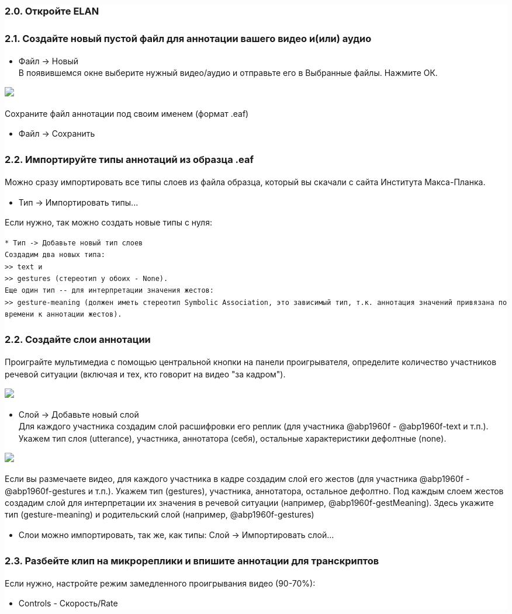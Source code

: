 ### 2.0. Откройте ELAN 
### 2.1. Создайте новый пустой файл для аннотации вашего видео и(или) аудио   
* Файл -> Новый  
В появившемся окне выберите нужный видео/аудио и отправьте его в Выбранные файлы. Нажмите ОК.

<img src="https://github.com/olesar/lingdata/blob/gh-pages/fig/elan_2.jpg" />

Сохраните файл аннотации под своим именем (формат .eaf)
* Файл -> Сохранить  

### 2.2. Импортируйте типы аннотаций из образца .eaf 
Можно сразу импортировать все типы слоев из файла образца, который вы скачали с сайта Института Макса-Планка.
* Тип -> Импортировать типы...

Если нужно, так можно создать новые типы с нуля:
```
* Тип -> Добавьте новый тип слоев  
Создадим два новых типа:
>> text и
>> gestures (стереотип у обоих - None).
Еще один тип -- для интерпретации значения жестов:
>> gesture-meaning (должен иметь стереотип Symbolic Association, это зависимый тип, т.к. аннотация значений привязана по времени к аннотации жестов).
```

### 2.2. Создайте слои аннотации   
Проиграйте мультимедиа с помощью центральной кнопки на панели проигрывателя, определите количество участников речевой ситуации (включая и тех, кто говорит на видео "за кадром").

<img src="https://github.com/olesar/lingdata/blob/gh-pages/fig/elan_3.jpg" />

* Слой -> Добавьте новый слой  
Для каждого участника создадим слой расшифровки его реплик (для участника @abp1960f - @abp1960f-text и т.п.). Укажем тип слоя (utterance), участника, аннотатора (себя), остальные характеристики дефолтные (none).

<img src="https://github.com/olesar/lingdata/blob/gh-pages/fig/elan_4.jpg" />

Если вы размечаете видео, для каждого участника в кадре создадим слой его жестов (для участника @abp1960f - @abp1960f-gestures и т.п.). Укажем тип (gestures), участника, аннотатора, остальное дефолтно. Под каждым слоем жестов создадим слой для интерпретации их значения в речевой ситуации (например, @abp1960f-gestMeaning). Здесь укажите тип (gesture-meaning) и родительский слой (например, @abp1960f-gestures)
* Слои можно импортировать, так же, как типы: Слой -> Импортировать слой...

### 2.3. Разбейте клип на микрореплики и впишите аннотации для транскриптов   
Если нужно, настройте режим замедленного проигрывания видео (90-70%):  
* Controls - Скорость/Rate  
